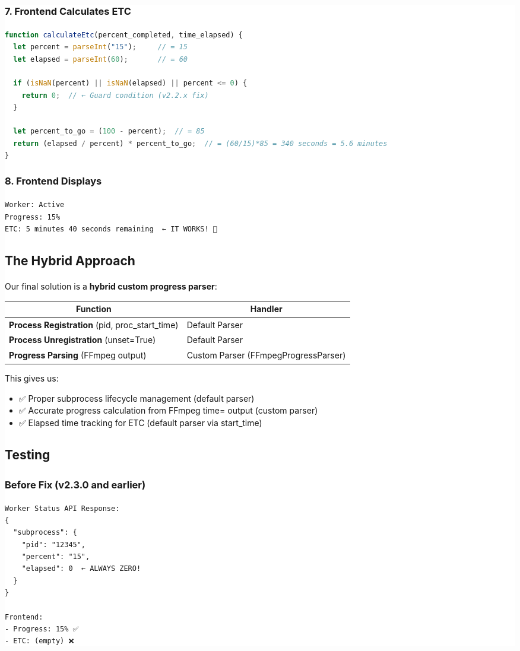 ### 7. Frontend Calculates ETC
```javascript
function calculateEtc(percent_completed, time_elapsed) {
  let percent = parseInt("15");     // = 15
  let elapsed = parseInt(60);       // = 60
  
  if (isNaN(percent) || isNaN(elapsed) || percent <= 0) {
    return 0;  // ← Guard condition (v2.2.x fix)
  }
  
  let percent_to_go = (100 - percent);  // = 85
  return (elapsed / percent) * percent_to_go;  // = (60/15)*85 = 340 seconds = 5.6 minutes
}
```

### 8. Frontend Displays
```
Worker: Active
Progress: 15%
ETC: 5 minutes 40 seconds remaining  ← IT WORKS! 🎉
```

## The Hybrid Approach

Our final solution is a **hybrid custom progress parser**:

| Function | Handler |
|----------|---------|
| **Process Registration** (pid, proc_start_time) | Default Parser |
| **Process Unregistration** (unset=True) | Default Parser |
| **Progress Parsing** (FFmpeg output) | Custom Parser (FFmpegProgressParser) |

This gives us:
- ✅ Proper subprocess lifecycle management (default parser)
- ✅ Accurate progress calculation from FFmpeg time= output (custom parser)
- ✅ Elapsed time tracking for ETC (default parser via start_time)

## Testing

### Before Fix (v2.3.0 and earlier)
```
Worker Status API Response:
{
  "subprocess": {
    "pid": "12345",
    "percent": "15",
    "elapsed": 0  ← ALWAYS ZERO!
  }
}

Frontend:
- Progress: 15% ✅
- ETC: (empty) ❌
```
